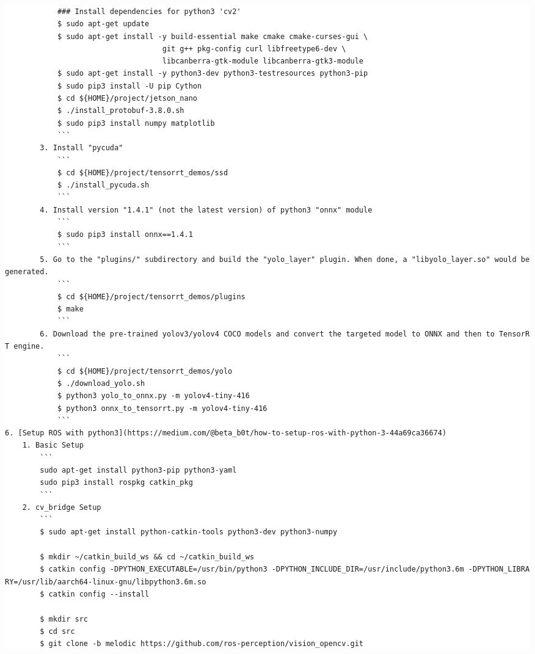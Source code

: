                 ### Install dependencies for python3 'cv2'
                $ sudo apt-get update
                $ sudo apt-get install -y build-essential make cmake cmake-curses-gui \
                                        git g++ pkg-config curl libfreetype6-dev \
                                        libcanberra-gtk-module libcanberra-gtk3-module
                $ sudo apt-get install -y python3-dev python3-testresources python3-pip
                $ sudo pip3 install -U pip Cython
                $ cd ${HOME}/project/jetson_nano
                $ ./install_protobuf-3.8.0.sh
                $ sudo pip3 install numpy matplotlib
                ```
            3. Install "pycuda"
                ```
                $ cd ${HOME}/project/tensorrt_demos/ssd
                $ ./install_pycuda.sh
                ```
            4. Install version "1.4.1" (not the latest version) of python3 "onnx" module
                ```
                $ sudo pip3 install onnx==1.4.1
                ```
            5. Go to the "plugins/" subdirectory and build the "yolo_layer" plugin. When done, a "libyolo_layer.so" would be generated.
                ```
                $ cd ${HOME}/project/tensorrt_demos/plugins
                $ make
                ```
            6. Download the pre-trained yolov3/yolov4 COCO models and convert the targeted model to ONNX and then to TensorRT engine.
                ```
                $ cd ${HOME}/project/tensorrt_demos/yolo
                $ ./download_yolo.sh
                $ python3 yolo_to_onnx.py -m yolov4-tiny-416
                $ python3 onnx_to_tensorrt.py -m yolov4-tiny-416
                ```
    6. [Setup ROS with python3](https://medium.com/@beta_b0t/how-to-setup-ros-with-python-3-44a69ca36674)
        1. Basic Setup
            ```
            sudo apt-get install python3-pip python3-yaml
            sudo pip3 install rospkg catkin_pkg
            ```
        2. cv_bridge Setup
            ```
            $ sudo apt-get install python-catkin-tools python3-dev python3-numpy

            $ mkdir ~/catkin_build_ws && cd ~/catkin_build_ws
            $ catkin config -DPYTHON_EXECUTABLE=/usr/bin/python3 -DPYTHON_INCLUDE_DIR=/usr/include/python3.6m -DPYTHON_LIBRARY=/usr/lib/aarch64-linux-gnu/libpython3.6m.so
            $ catkin config --install

            $ mkdir src
            $ cd src
            $ git clone -b melodic https://github.com/ros-perception/vision_opencv.git
